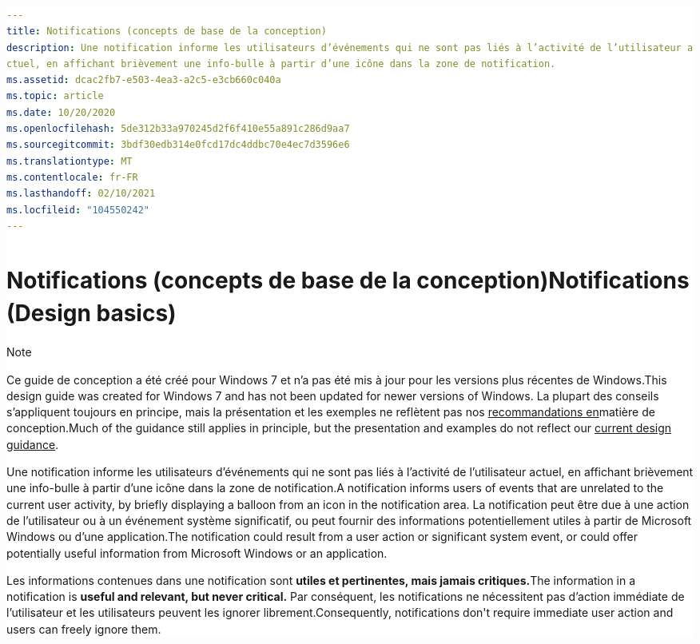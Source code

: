 ```yaml
---
title: Notifications (concepts de base de la conception)
description: Une notification informe les utilisateurs d’événements qui ne sont pas liés à l’activité de l’utilisateur actuel, en affichant brièvement une info-bulle à partir d’une icône dans la zone de notification.
ms.assetid: dcac2fb7-e503-4ea3-a2c5-e3cb660c040a
ms.topic: article
ms.date: 10/20/2020
ms.openlocfilehash: 5de312b33a970245d2f6f410e55a891c286d9aa7
ms.sourcegitcommit: 3bdf30edb314e0fcd17dc4ddbc70e4ec7d3596e6
ms.translationtype: MT
ms.contentlocale: fr-FR
ms.lasthandoff: 02/10/2021
ms.locfileid: "104550242"
---
```

# <a name="notifications-design-basics"></a><span data-ttu-id="6a22e-103">Notifications (concepts de base de la conception)</span><span class="sxs-lookup"><span data-stu-id="6a22e-103">Notifications (Design basics)</span></span>

> [!NOTE]
> <span data-ttu-id="6a22e-104">Ce guide de conception a été créé pour Windows 7 et n’a pas été mis à jour pour les versions plus récentes de Windows.</span><span class="sxs-lookup"><span data-stu-id="6a22e-104">This design guide was created for Windows 7 and has not been updated for newer versions of Windows.</span></span> <span data-ttu-id="6a22e-105">La plupart des conseils s’appliquent toujours en principe, mais la présentation et les exemples ne reflètent pas nos [recommandations en](/windows/uwp/design/)matière de conception.</span><span class="sxs-lookup"><span data-stu-id="6a22e-105">Much of the guidance still applies in principle, but the presentation and examples do not reflect our [current design guidance](/windows/uwp/design/).</span></span>

<span data-ttu-id="6a22e-106">Une notification informe les utilisateurs d’événements qui ne sont pas liés à l’activité de l’utilisateur actuel, en affichant brièvement une info-bulle à partir d’une icône dans la zone de notification.</span><span class="sxs-lookup"><span data-stu-id="6a22e-106">A notification informs users of events that are unrelated to the current user activity, by briefly displaying a balloon from an icon in the notification area.</span></span> <span data-ttu-id="6a22e-107">La notification peut être due à une action de l’utilisateur ou à un événement système significatif, ou peut fournir des informations potentiellement utiles à partir de Microsoft Windows ou d’une application.</span><span class="sxs-lookup"><span data-stu-id="6a22e-107">The notification could result from a user action or significant system event, or could offer potentially useful information from Microsoft Windows or an application.</span></span>

<span data-ttu-id="6a22e-108">Les informations contenues dans une notification sont **utiles et pertinentes, mais jamais critiques.**</span><span class="sxs-lookup"><span data-stu-id="6a22e-108">The information in a notification is **useful and relevant, but never critical.**</span></span> <span data-ttu-id="6a22e-109">Par conséquent, les notifications ne nécessitent pas d’action immédiate de l’utilisateur et les utilisateurs peuvent les ignorer librement.</span><span class="sxs-lookup"><span data-stu-id="6a22e-109">Consequently, notifications don't require immediate user action and users can freely ignore them.</span></span>
